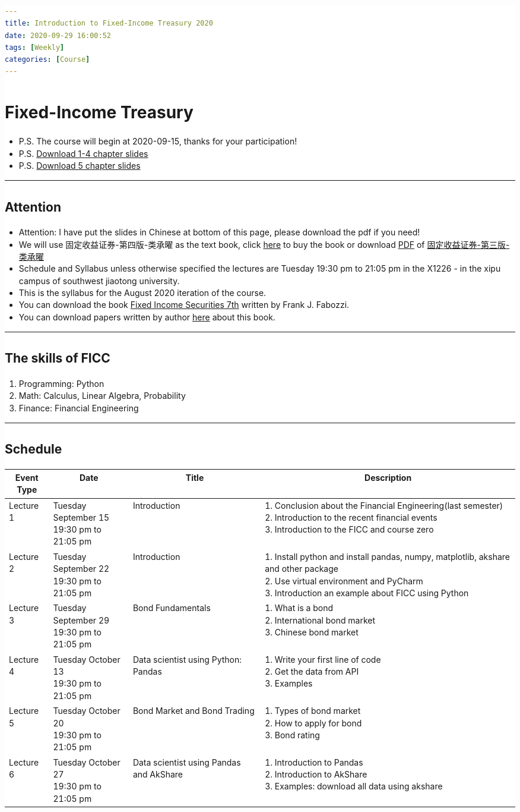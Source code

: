 ```yaml
---
title: Introduction to Fixed-Income Treasury 2020
date: 2020-09-29 16:00:52
tags: [Weekly]
categories: [Course]
---
```

# Fixed-Income Treasury
- P.S. The course will begin at 2020-09-15, thanks for your participation!
- P.S. [Download 1-4 chapter slides](https://jfds-1252952517.cos.ap-chengdu.myqcloud.com/FICC/new_slides/1-4.zip)
- P.S. [Download 5 chapter slides](https://jfds-1252952517.cos.ap-chengdu.myqcloud.com/FICC/slides/%E7%AC%AC%E4%BA%94%E8%AE%B2-new.ppt)
---

## Attention
- Attention: I have put the slides in Chinese at bottom of this page, please download the pdf if you need!
- We will use 固定收益证券-第四版-类承曜 as the text book, click [here](https://item.jd.com/12001823.html) to buy the book or download [PDF](https://jfds-1252952517.cos.ap-chengdu.myqcloud.com/FICC/PDF/%E5%9B%BA%E5%AE%9A%E6%94%B6%E7%9B%8A%E8%AF%81%E5%88%B8-%E7%AC%AC%E4%B8%89%E7%89%88-%E7%B1%BB%E6%89%BF%E6%9B%9C.pdf) of [固定收益证券-第三版-类承曜](https://jfds-1252952517.cos.ap-chengdu.myqcloud.com/FICC/PDF/%E5%9B%BA%E5%AE%9A%E6%94%B6%E7%9B%8A%E8%AF%81%E5%88%B8-%E7%AC%AC%E4%B8%89%E7%89%88-%E7%B1%BB%E6%89%BF%E6%9B%9C.pdf)
- Schedule and Syllabus unless otherwise specified the lectures are Tuesday 19:30 pm to 21:05 pm in the X1226 - in the xipu campus of southwest jiaotong university.
- This is the syllabus for the August 2020 iteration of the course. 
- You can download the book [Fixed Income Securities 7th](https://jfds-1252952517.cos.ap-chengdu.myqcloud.com/FICC/handbook/the_handbook_of_fixed_income_securities.pdf) written by Frank J. Fabozzi.
- You can download papers written by author [here](http://papers.ssrn.com/sol3/cf_dev/AbsByAuth.cfm?per_id=87348) about this book.
---

## The skills of FICC
1. Programming: Python
2. Math: Calculus, Linear Algebra, Probability
3. Finance: Financial Engineering
---

## Schedule
Event Type | Date | Title | Description
---|---|---|---
Lecture 1 | Tuesday September 15 <br> 19:30 pm to 21:05 pm | Introduction | 1. Conclusion about the Financial Engineering(last semester) <br> 2. Introduction to the recent financial events <br> 3. Introduction to the FICC and course zero
Lecture 2 | Tuesday September 22 <br> 19:30 pm to 21:05 pm | Introduction | 1. Install python and install pandas, numpy, matplotlib, akshare and other package <br> 2. Use virtual environment and PyCharm <br> 3. Introduction an example about FICC using Python 
Lecture 3 | Tuesday September 29 <br> 19:30 pm to 21:05 pm | Bond Fundamentals | 1. What is a bond <br> 2.  International bond market <br> 3. Chinese bond market
Lecture 4 | Tuesday October 13 <br> 19:30 pm to 21:05 pm | Data scientist using Python: Pandas | 1. Write your first line of code <br> 2. Get the data from API <br> 3. Examples
Lecture 5 | Tuesday October 20 <br> 19:30 pm to 21:05 pm | Bond Market and Bond Trading | 1. Types of bond market <br> 2. How to apply for bond <br> 3. Bond rating
Lecture 6 | Tuesday October 27 <br> 19:30 pm to 21:05 pm | Data scientist using Pandas and AkShare | 1. Introduction to Pandas <br> 2. Introduction to AkShare<br> 3. Examples: download all data using akshare 